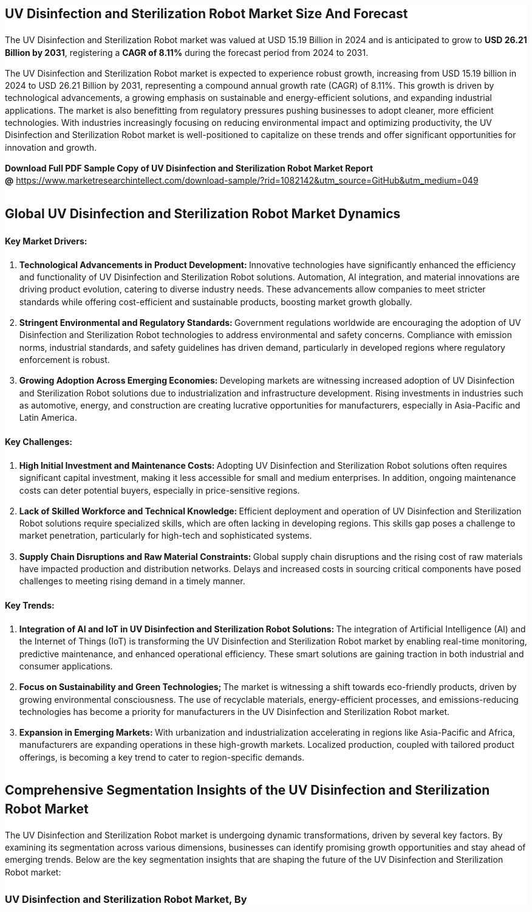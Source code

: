 <h2>UV Disinfection and Sterilization Robot Market Size And Forecast</h2><p>The UV Disinfection and Sterilization Robot market was valued at USD 15.19 Billion in 2024 and is anticipated to grow to <strong>USD 26.21 Billion by 2031</strong>, registering a <strong>CAGR of 8.11%</strong> during the forecast period from 2024 to 2031.</p><p>The UV Disinfection and Sterilization Robot market is expected to experience robust growth, increasing from USD 15.19 billion in 2024 to USD 26.21 Billion by 2031, representing a compound annual growth rate (CAGR) of 8.11%. This growth is driven by technological advancements, a growing emphasis on sustainable and energy-efficient solutions, and expanding industrial applications. The market is also benefitting from regulatory pressures pushing businesses to adopt cleaner, more efficient technologies. With industries increasingly focusing on reducing environmental impact and optimizing productivity, the UV Disinfection and Sterilization Robot market is well-positioned to capitalize on these trends and offer significant opportunities for innovation and growth.</p><p><strong>Download Full PDF Sample Copy of UV Disinfection and Sterilization Robot Market Report @</strong>&nbsp;<a href="https://www.marketresearchintellect.com/download-sample/?rid=1082142&amp;utm_source=GitHub&amp;utm_medium=049">https://www.marketresearchintellect.com/download-sample/?rid=1082142&amp;utm_source=GitHub&amp;utm_medium=049</a></p><h2>Global UV Disinfection and Sterilization Robot Market Dynamics</h2><h4><strong>Key Market Drivers:</strong></h4><ol><li><p><strong>Technological Advancements in Product Development:&nbsp;</strong>Innovative technologies have significantly enhanced the efficiency and functionality of UV Disinfection and Sterilization Robot solutions. Automation, AI integration, and material innovations are driving product evolution, catering to diverse industry needs. These advancements allow companies to meet stricter standards while offering cost-efficient and sustainable products, boosting market growth globally.</p></li><li><p><strong>Stringent Environmental and Regulatory Standards:&nbsp;</strong>Government regulations worldwide are encouraging the adoption of UV Disinfection and Sterilization Robot technologies to address environmental and safety concerns. Compliance with emission norms, industrial standards, and safety guidelines has driven demand, particularly in developed regions where regulatory enforcement is robust.</p></li><li><p><strong>Growing Adoption Across Emerging Economies:&nbsp;</strong>Developing markets are witnessing increased adoption of UV Disinfection and Sterilization Robot solutions due to industrialization and infrastructure development. Rising investments in industries such as automotive, energy, and construction are creating lucrative opportunities for manufacturers, especially in Asia-Pacific and Latin America.</p></li></ol><h4><strong>Key Challenges:</strong></h4><ol><li><p><strong>High Initial Investment and Maintenance Costs:&nbsp;</strong>Adopting UV Disinfection and Sterilization Robot solutions often requires significant capital investment, making it less accessible for small and medium enterprises. In addition, ongoing maintenance costs can deter potential buyers, especially in price-sensitive regions.</p></li><li><p><strong>Lack of Skilled Workforce and Technical Knowledge:&nbsp;</strong>Efficient deployment and operation of UV Disinfection and Sterilization Robot solutions require specialized skills, which are often lacking in developing regions. This skills gap poses a challenge to market penetration, particularly for high-tech and sophisticated systems.</p></li><li><p><strong>Supply Chain Disruptions and Raw Material Constraints:&nbsp;</strong>Global supply chain disruptions and the rising cost of raw materials have impacted production and distribution networks. Delays and increased costs in sourcing critical components have posed challenges to meeting rising demand in a timely manner.</p></li></ol><h4><strong>Key Trends:</strong></h4><ol><li><p><strong>Integration of AI and IoT in UV Disinfection and Sterilization Robot Solutions:&nbsp;</strong>The integration of Artificial Intelligence (AI) and the Internet of Things (IoT) is transforming the UV Disinfection and Sterilization Robot market by enabling real-time monitoring, predictive maintenance, and enhanced operational efficiency. These smart solutions are gaining traction in both industrial and consumer applications.</p></li><li><p><strong>Focus on Sustainability and Green Technologies;&nbsp;</strong>The market is witnessing a shift towards eco-friendly products, driven by growing environmental consciousness. The use of recyclable materials, energy-efficient processes, and emissions-reducing technologies has become a priority for manufacturers in the UV Disinfection and Sterilization Robot market.</p></li><li><p><strong>Expansion in Emerging Markets:&nbsp;</strong>With urbanization and industrialization accelerating in regions like Asia-Pacific and Africa, manufacturers are expanding operations in these high-growth markets. Localized production, coupled with tailored product offerings, is becoming a key trend to cater to region-specific demands.</p></li></ol><div class="article-main__content" data-test-id="publishing-text-block"><h2>Comprehensive Segmentation Insights of the UV Disinfection and Sterilization Robot Market</h2><p>The UV Disinfection and Sterilization Robot market is undergoing dynamic transformations, driven by several key factors. By examining its segmentation across various dimensions, businesses can identify promising growth opportunities and stay ahead of emerging trends. Below are the key segmentation insights that are shaping the future of the UV Disinfection and Sterilization Robot market:</p><h3><strong>UV Disinfection and Sterilization Robot Market, By